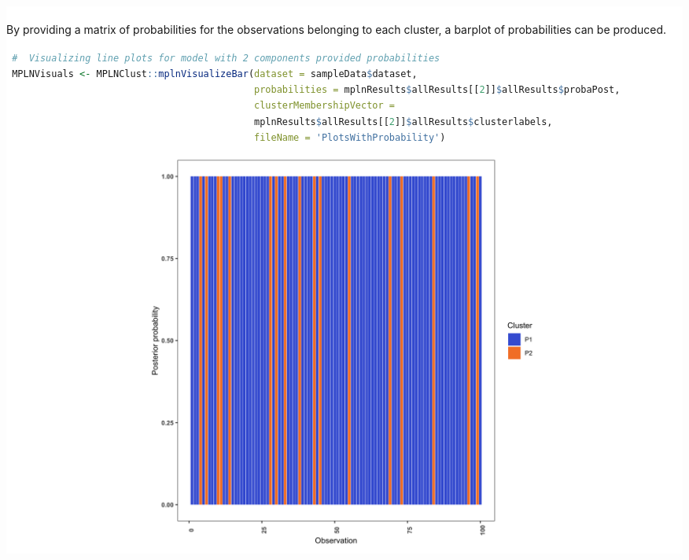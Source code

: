 <br>

<div style="text-align:left">
By providing a matrix of probabilities for the observations belonging to each cluster, a barplot of probabilities can be produced.

``` r
 #  Visualizing line plots for model with 2 components provided probabilities
 MPLNVisuals <- MPLNClust::mplnVisualizeBar(dataset = sampleData$dataset,
                                            probabilities = mplnResults$allResults[[2]]$allResults$probaPost,
                                            clusterMembershipVector =
                                            mplnResults$allResults[[2]]$allResults$clusterlabels,
                                            fileName = 'PlotsWithProbability')
```
<div style="text-align:center"><img src="MCMCEM_barplot_AllPlotsWithProbability.png" alt="MCMCEM_barplot_AllPlotsWithProbability" width="500"/>
